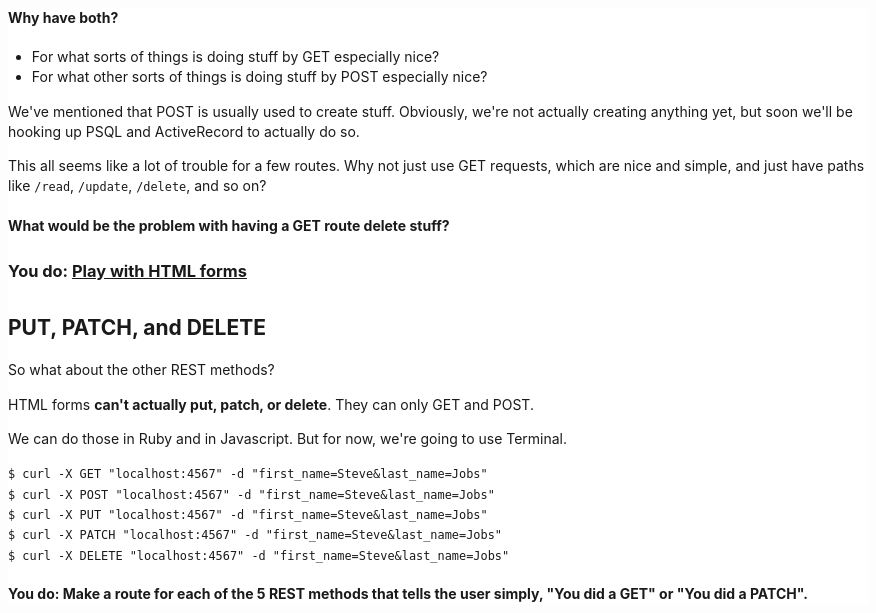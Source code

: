 #### Why have both?

- For what sorts of things is doing stuff by GET especially nice?
- For what other sorts of things is doing stuff by POST especially nice?

We've mentioned that POST is usually used to create stuff. Obviously, we're not
actually creating anything yet, but soon we'll be hooking up PSQL and
ActiveRecord to actually do so.

This all seems like a lot of trouble for a few routes. Why not just use GET
requests, which are nice and simple, and just have paths like `/read`,
`/update`, `/delete`, and so on?

#### What would be the problem with having a GET route delete stuff?

### You do: [Play with HTML forms](https://github.com/ga-dc/html-forms-practice)

## PUT, PATCH, and DELETE

So what about the other REST methods?

HTML forms **can't actually put, patch, or delete**. They can only GET and POST.

We can do those in Ruby and in Javascript. But for now, we're going to use Terminal.

```
$ curl -X GET "localhost:4567" -d "first_name=Steve&last_name=Jobs"
$ curl -X POST "localhost:4567" -d "first_name=Steve&last_name=Jobs"
$ curl -X PUT "localhost:4567" -d "first_name=Steve&last_name=Jobs"
$ curl -X PATCH "localhost:4567" -d "first_name=Steve&last_name=Jobs"
$ curl -X DELETE "localhost:4567" -d "first_name=Steve&last_name=Jobs"
```

#### You do: Make a route for each of the 5 REST methods that tells the user simply, "You did a GET" or "You did a PATCH".
